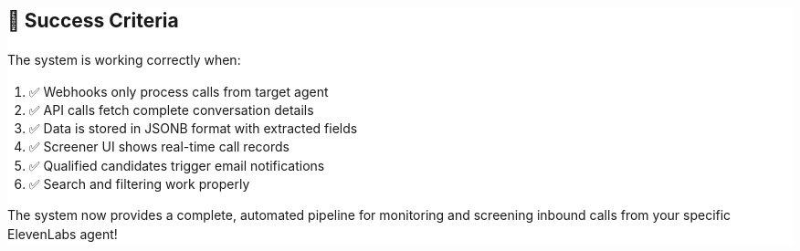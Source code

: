 ## 🎉 Success Criteria

The system is working correctly when:

1. ✅ Webhooks only process calls from target agent
2. ✅ API calls fetch complete conversation details
3. ✅ Data is stored in JSONB format with extracted fields
4. ✅ Screener UI shows real-time call records
5. ✅ Qualified candidates trigger email notifications
6. ✅ Search and filtering work properly

The system now provides a complete, automated pipeline for monitoring and screening inbound calls from your specific ElevenLabs agent! 